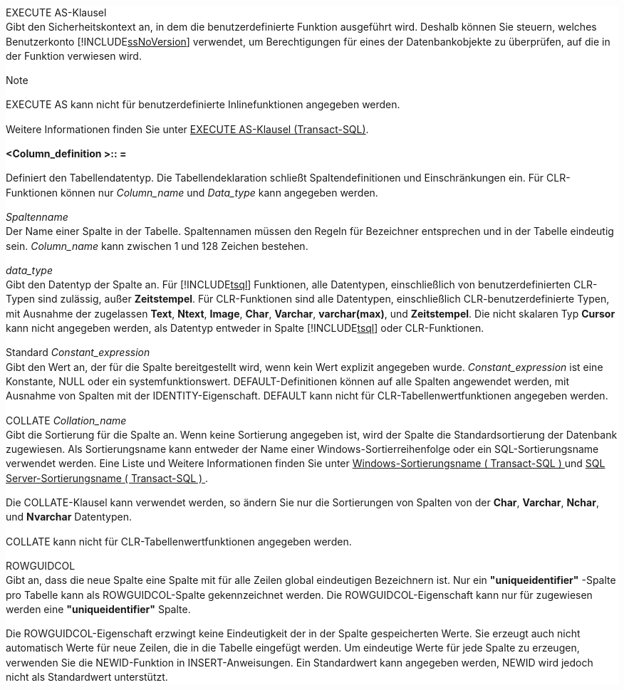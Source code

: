  EXECUTE AS-Klausel  
 Gibt den Sicherheitskontext an, in dem die benutzerdefinierte Funktion ausgeführt wird. Deshalb können Sie steuern, welches Benutzerkonto [!INCLUDE[ssNoVersion](../../includes/ssnoversion-md.md)] verwendet, um Berechtigungen für eines der Datenbankobjekte zu überprüfen, auf die in der Funktion verwiesen wird.  
  
> [!NOTE]  
>  EXECUTE AS kann nicht für benutzerdefinierte Inlinefunktionen angegeben werden.  
  
 Weitere Informationen finden Sie unter [EXECUTE AS-Klausel &#40;Transact-SQL&#41;](../../t-sql/statements/execute-as-clause-transact-sql.md).  
  
**\<Column_definition >:: =**
  
 Definiert den Tabellendatentyp. Die Tabellendeklaration schließt Spaltendefinitionen und Einschränkungen ein. Für CLR-Funktionen können nur *Column_name* und *Data_type* kann angegeben werden.  
  
 *Spaltenname*  
 Der Name einer Spalte in der Tabelle. Spaltennamen müssen den Regeln für Bezeichner entsprechen und in der Tabelle eindeutig sein. *Column_name* kann zwischen 1 und 128 Zeichen bestehen.  
  
 *data_type*  
 Gibt den Datentyp der Spalte an. Für [!INCLUDE[tsql](../../includes/tsql-md.md)] Funktionen, alle Datentypen, einschließlich von benutzerdefinierten CLR-Typen sind zulässig, außer **Zeitstempel**. Für CLR-Funktionen sind alle Datentypen, einschließlich CLR-benutzerdefinierte Typen, mit Ausnahme der zugelassen **Text**, **Ntext**, **Image**, **Char**, **Varchar**, **varchar(max)**, und **Zeitstempel**. Die nicht skalaren Typ **Cursor** kann nicht angegeben werden, als Datentyp entweder in Spalte [!INCLUDE[tsql](../../includes/tsql-md.md)] oder CLR-Funktionen.  
  
 Standard *Constant_expression*  
 Gibt den Wert an, der für die Spalte bereitgestellt wird, wenn kein Wert explizit angegeben wurde. *Constant_expression* ist eine Konstante, NULL oder ein systemfunktionswert. DEFAULT-Definitionen können auf alle Spalten angewendet werden, mit Ausnahme von Spalten mit der IDENTITY-Eigenschaft. DEFAULT kann nicht für CLR-Tabellenwertfunktionen angegeben werden.  
  
 COLLATE *Collation_name*  
 Gibt die Sortierung für die Spalte an. Wenn keine Sortierung angegeben ist, wird der Spalte die Standardsortierung der Datenbank zugewiesen. Als Sortierungsname kann entweder der Name einer Windows-Sortierreihenfolge oder ein SQL-Sortierungsname verwendet werden. Eine Liste und Weitere Informationen finden Sie unter [Windows-Sortierungsname &#40; Transact-SQL &#41; ](../../t-sql/statements/windows-collation-name-transact-sql.md) und [SQL Server-Sortierungsname &#40; Transact-SQL &#41; ](../../t-sql/statements/sql-server-collation-name-transact-sql.md).  
  
 Die COLLATE-Klausel kann verwendet werden, so ändern Sie nur die Sortierungen von Spalten von der **Char**, **Varchar**, **Nchar**, und **Nvarchar** Datentypen.  
  
 COLLATE kann nicht für CLR-Tabellenwertfunktionen angegeben werden.  
  
 ROWGUIDCOL  
 Gibt an, dass die neue Spalte eine Spalte mit für alle Zeilen global eindeutigen Bezeichnern ist. Nur ein **"uniqueidentifier"** -Spalte pro Tabelle kann als ROWGUIDCOL-Spalte gekennzeichnet werden. Die ROWGUIDCOL-Eigenschaft kann nur für zugewiesen werden eine **"uniqueidentifier"** Spalte.  
  
 Die ROWGUIDCOL-Eigenschaft erzwingt keine Eindeutigkeit der in der Spalte gespeicherten Werte. Sie erzeugt auch nicht automatisch Werte für neue Zeilen, die in die Tabelle eingefügt werden. Um eindeutige Werte für jede Spalte zu erzeugen, verwenden Sie die NEWID-Funktion in INSERT-Anweisungen. Ein Standardwert kann angegeben werden, NEWID wird jedoch nicht als Standardwert unterstützt.  
  